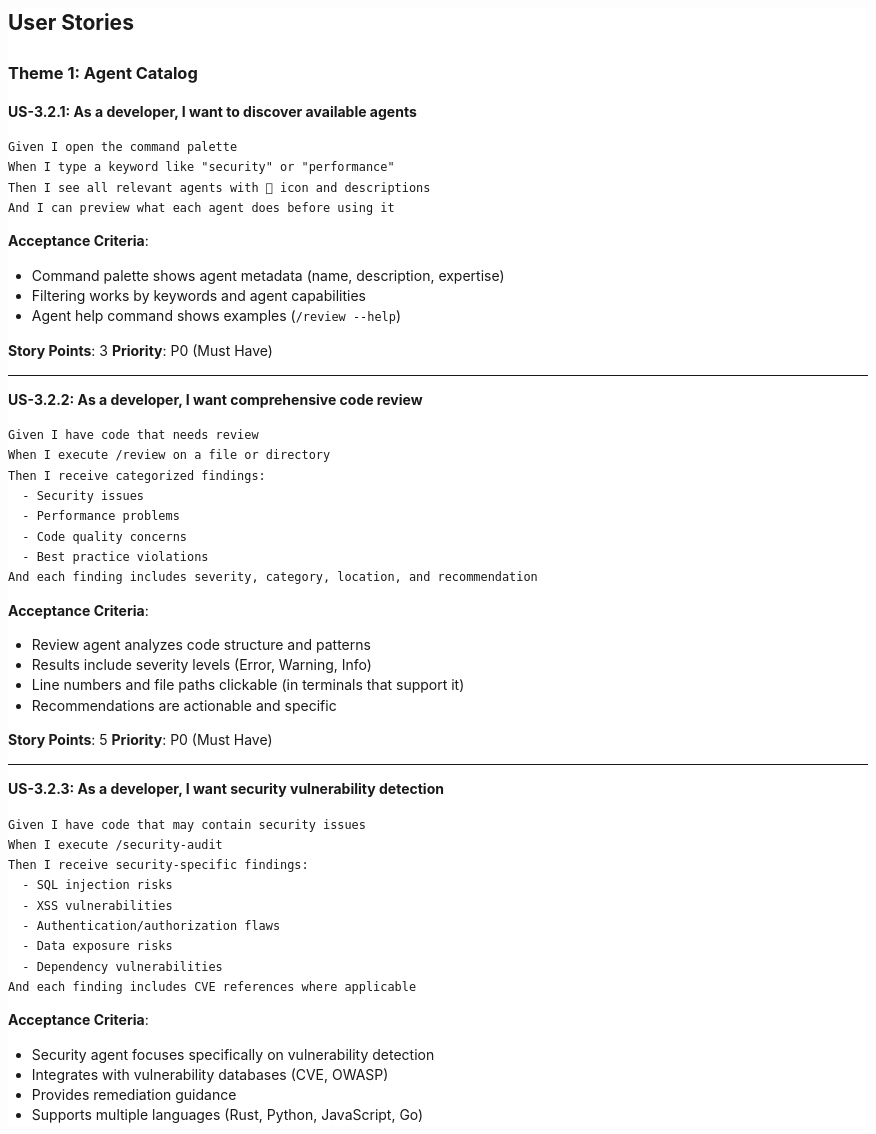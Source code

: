 
## User Stories

### Theme 1: Agent Catalog

**US-3.2.1: As a developer, I want to discover available agents**
```
Given I open the command palette
When I type a keyword like "security" or "performance"
Then I see all relevant agents with 🤖 icon and descriptions
And I can preview what each agent does before using it
```
**Acceptance Criteria**:
- Command palette shows agent metadata (name, description, expertise)
- Filtering works by keywords and agent capabilities
- Agent help command shows examples (`/review --help`)

**Story Points**: 3
**Priority**: P0 (Must Have)

---

**US-3.2.2: As a developer, I want comprehensive code review**
```
Given I have code that needs review
When I execute /review on a file or directory
Then I receive categorized findings:
  - Security issues
  - Performance problems
  - Code quality concerns
  - Best practice violations
And each finding includes severity, category, location, and recommendation
```
**Acceptance Criteria**:
- Review agent analyzes code structure and patterns
- Results include severity levels (Error, Warning, Info)
- Line numbers and file paths clickable (in terminals that support it)
- Recommendations are actionable and specific

**Story Points**: 5
**Priority**: P0 (Must Have)

---

**US-3.2.3: As a developer, I want security vulnerability detection**
```
Given I have code that may contain security issues
When I execute /security-audit
Then I receive security-specific findings:
  - SQL injection risks
  - XSS vulnerabilities
  - Authentication/authorization flaws
  - Data exposure risks
  - Dependency vulnerabilities
And each finding includes CVE references where applicable
```
**Acceptance Criteria**:
- Security agent focuses specifically on vulnerability detection
- Integrates with vulnerability databases (CVE, OWASP)
- Provides remediation guidance
- Supports multiple languages (Rust, Python, JavaScript, Go)
